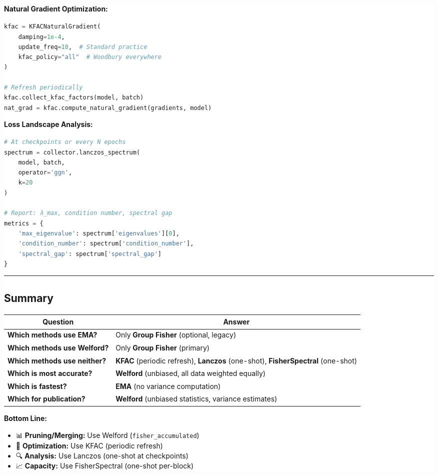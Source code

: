 **Natural Gradient Optimization:**
```python
kfac = KFACNaturalGradient(
    damping=1e-4,
    update_freq=10,  # Standard practice
    kfac_policy="all"  # Woodbury everywhere
)

# Refresh periodically
kfac.collect_kfac_factors(model, batch)
nat_grad = kfac.compute_natural_gradient(gradients, model)
```

**Loss Landscape Analysis:**
```python
# At checkpoints or every N epochs
spectrum = collector.lanczos_spectrum(
    model, batch,
    operator='ggn',
    k=20
)

# Report: λ_max, condition number, spectral gap
metrics = {
    'max_eigenvalue': spectrum['eigenvalues'][0],
    'condition_number': spectrum['condition_number'],
    'spectral_gap': spectrum['spectral_gap']
}
```

---

## Summary

| Question | Answer |
|----------|---------|
| **Which methods use EMA?** | Only **Group Fisher** (optional, legacy) |
| **Which methods use Welford?** | Only **Group Fisher** (primary) |
| **Which methods use neither?** | **KFAC** (periodic refresh), **Lanczos** (one-shot), **FisherSpectral** (one-shot) |
| **Which is most accurate?** | **Welford** (unbiased, all data weighted equally) |
| **Which is fastest?** | **EMA** (no variance computation) |
| **Which for publication?** | **Welford** (unbiased statistics, variance estimates) |

**Bottom Line:**
- 📊 **Pruning/Merging:** Use Welford (`fisher_accumulated`)
- 🚀 **Optimization:** Use KFAC (periodic refresh)
- 🔍 **Analysis:** Use Lanczos (one-shot at checkpoints)
- 📈 **Capacity:** Use FisherSpectral (one-shot per-block)
